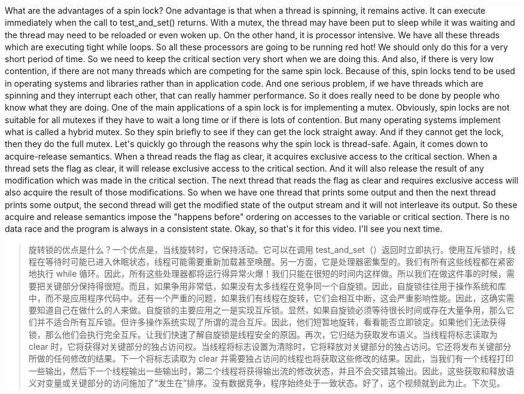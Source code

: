 What are the advantages of a spin lock? One advantage is that when a thread is spinning, it remains active. It can execute immediately when the call to test_and_set() returns. With a mutex, the thread may have been put to sleep while it was waiting and the thread may need to be reloaded or even woken up. On the other hand, it is processor intensive. We have all these threads which are executing tight while loops. So all these processors are going to be running red hot! We should only do this for a very short period of time. So we need to keep the critical section very short when we are doing this. And also, if there is very low contention, if there are not many threads which are competing for the same spin lock. Because of this, spin locks tend to be used in operating systems and libraries rather than in application code. And one serious problem, if we have threads which are spinning and they interrupt each other, that can really hammer performance. So it does really need to be done by people who know what they are doing. One of the main applications of a spin lock is for implementing a mutex. Obviously, spin locks are not suitable for all mutexes if they have to wait a long time or if there is lots of contention. But many operating systems implement what is called a hybrid mutex. So they spin briefly to see if they can get the lock straight away. And if they cannot get the lock, then they do the full mutex. Let's quickly go through the reasons why the spin lock is thread-safe. Again, it comes down to acquire-release semantics. When a thread reads the flag as clear, it acquires exclusive access to the critical section. When a thread sets the flag as clear, it will release exclusive access to the critical section. And it will also release the result of any modification which was made in the critical section. The next thread that reads the flag as clear and requires exclusive access will also acquire the result of those modifications. So when we have one thread that prints some output and then the next thread prints some output, the second thread will get the modified state of the output stream and it will not interleave its output. So these acquire and release semantics impose the "happens before" ordering on accesses to the variable or critical section. There is no data race and the program is always in a consistent state. Okay, so that's it for this video. I'll see you next time.

> 旋转锁的优点是什么？一个优点是，当线旋转时，它保持活动。它可以在调用 test_and_set（）返回时立即执行。使用互斥锁时，线程在等待时可能已进入休眠状态，线程可能需要重新加载甚至唤醒。另一方面，它是处理器密集型的。我们有所有这些线程都在紧密地执行 while 循环。因此，所有这些处理器都将运行得异常火爆！我们只能在很短的时间内这样做。所以我们在做这件事的时候，需要把关键部分保持得很短。而且，如果争用非常低，如果没有太多线程在竞争同一个自旋锁。因此，自旋锁往往用于操作系统和库中，而不是应用程序代码中。还有一个严重的问题，如果我们有线程在旋转，它们会相互中断，这会严重影响性能。因此，这确实需要知道自己在做什么的人来做。自旋锁的主要应用之一是实现互斥锁。显然，如果自旋锁必须等待很长时间或存在大量争用，那么它们并不适合所有互斥锁。但许多操作系统实现了所谓的混合互斥。因此，他们短暂地旋转，看看能否立即锁定。如果他们无法获得锁，那么他们会执行完全互斥。让我们快速了解自旋锁是线程安全的原因。再次，它归结为获取发布语义。当线程将标志读取为 clear 时，它将获得对关键部分的独占访问权。当线程将标志设置为清除时，它将释放对关键部分的独占访问。它还将发布关键部分所做的任何修改的结果。下一个将标志读取为 clear 并需要独占访问的线程也将获取这些修改的结果。因此，当我们有一个线程打印一些输出，然后下一个线程输出一些输出时，第二个线程将获得输出流的修改状态，并且不会交错其输出。因此，这些获取和释放语义对变量或关键部分的访问施加了“发生在”排序。没有数据竞争，程序始终处于一致状态。好了，这个视频就到此为止。下次见。
